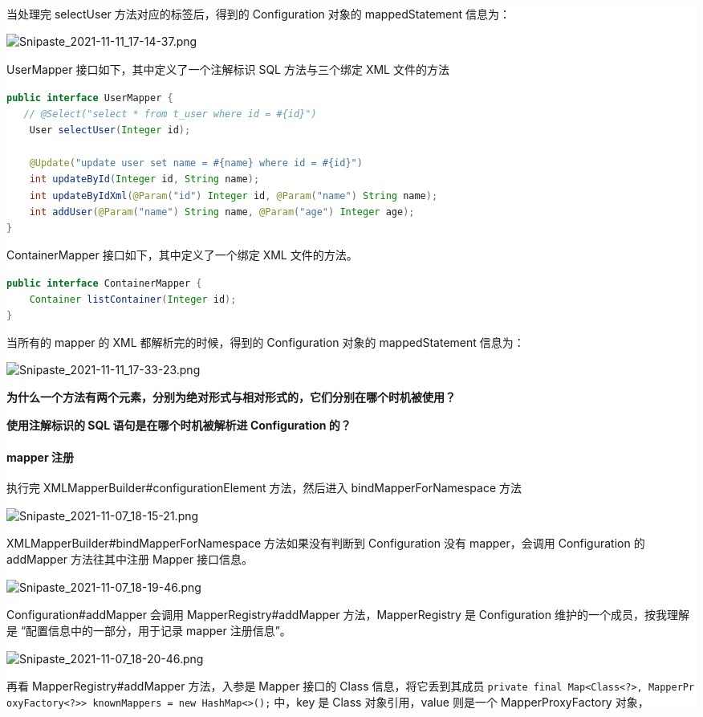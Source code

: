 当处理完 selectUser 方法对应的标签后，得到的 Configuration 对象的 mappedStatement 信息为：

![Snipaste_2021-11-11_17-14-37.png](./assets/proxy/Snipaste_2021-11-11_17-14-37.png)

UserMapper 接口如下，其中定义了一个注解标识 SQL 方法与三个绑定 XML 文件的方法 

```java
public interface UserMapper {
   // @Select("select * from t_user where id = #{id}")
    User selectUser(Integer id);
    
    @Update("update user set name = #{name} where id = #{id}")
    int updateById(Integer id, String name);
    int updateByIdXml(@Param("id") Integer id, @Param("name") String name);
    int addUser(@Param("name") String name, @Param("age") Integer age);
}
```

ContainerMapper 接口如下，其中定义了一个绑定 XML 文件的方法。

```java
public interface ContainerMapper {
    Container listContainer(Integer id);
}
```

当所有的 mapper 的 XML 都解析完的时候，得到的 Configuration 对象的 mappedStatement 信息为：

![Snipaste_2021-11-11_17-33-23.png](./assets/proxy/Snipaste_2021-11-11_17-33-23.png)

**为什么一个方法有两个元素，分别为绝对形式与相对形式的，它们分别在哪个时机被使用？**



**使用注解标识的 SQL 语句是在哪个时机被解析进 Configuration 的？**



#### mapper 注册

执行完 XMLMapperBuilder#configurationElement 方法，然后进入 bindMapperForNamespace 方法

![Snipaste_2021-11-07_18-15-21.png](./assets/proxy/Snipaste_2021-11-07_18-15-21.png)

XMLMapperBuilder#bindMapperForNamespace 方法如果没有判断到 Configuration 没有 mapper，会调用 Configuration 的 addMapper 方法往其中注册 Mapper 接口信息。

![Snipaste_2021-11-07_18-19-46.png](./assets/proxy/Snipaste_2021-11-07_18-19-46.png)

Configuration#addMapper 会调用 MapperRegistry#addMapper 方法，MapperRegistry  是 Configuration 维护的一个成员，按我理解是 “配置信息中的一部分，用于记录 mapper 注册信息”。

![Snipaste_2021-11-07_18-20-46.png](./assets/proxy/Snipaste_2021-11-07_18-20-46.png)

再看 MapperRegistry#addMapper 方法，入参是 Mapper 接口的 Class 信息，将它丢到其成员 `private final Map<Class<?>, MapperProxyFactory<?>> knownMappers = new HashMap<>();` 中，key 是 Class 对象引用，value 则是一个 MapperProxyFactory 对象，
